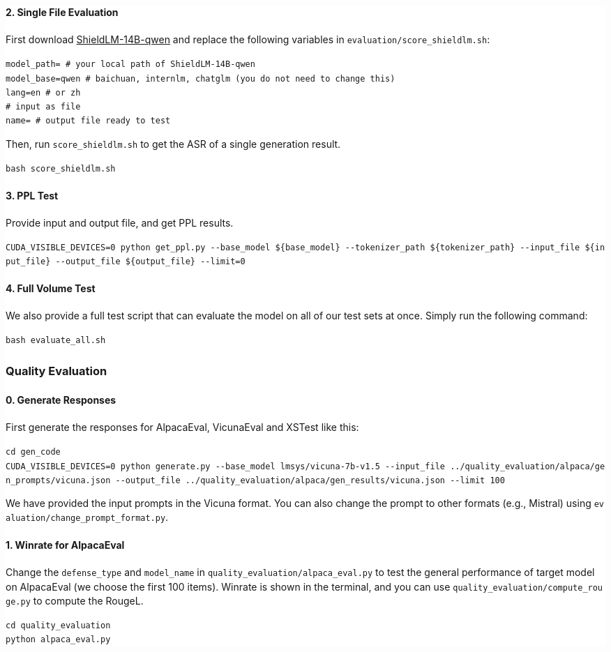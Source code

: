 #### 2. Single File Evaluation

First download [ShieldLM-14B-qwen](https://huggingface.co/thu-coai/ShieldLM-14B-qwen) and replace the following variables in `evaluation/score_shieldlm.sh`:
```shell
model_path= # your local path of ShieldLM-14B-qwen
model_base=qwen # baichuan, internlm, chatglm (you do not need to change this)
lang=en # or zh
# input as file
name= # output file ready to test
```

Then, run `score_shieldlm.sh` to get the ASR of a single generation result.
```shell
bash score_shieldlm.sh
```

#### 3. PPL Test

Provide input and output file, and get PPL results.
```shell
CUDA_VISIBLE_DEVICES=0 python get_ppl.py --base_model ${base_model} --tokenizer_path ${tokenizer_path} --input_file ${input_file} --output_file ${output_file} --limit=0
```

#### 4. Full Volume Test
We also provide a full test script that can evaluate the model on all of our test sets at once. Simply run the following command:
```shell
bash evaluate_all.sh
```

### Quality Evaluation

#### 0. Generate Responses
First generate the responses for AlpacaEval, VicunaEval and XSTest like this:
```shell
cd gen_code
CUDA_VISIBLE_DEVICES=0 python generate.py --base_model lmsys/vicuna-7b-v1.5 --input_file ../quality_evaluation/alpaca/gen_prompts/vicuna.json --output_file ../quality_evaluation/alpaca/gen_results/vicuna.json --limit 100
```
We have provided the input prompts in the Vicuna format. You can also change the prompt to other formats (e.g., Mistral) using `evaluation/change_prompt_format.py`.

#### 1. Winrate for AlpacaEval

Change the `defense_type` and `model_name` in `quality_evaluation/alpaca_eval.py` to test the general performance of target model on AlpacaEval (we choose the first 100 items). Winrate is shown in the terminal, and you can use `quality_evaluation/compute_rouge.py` to compute the RougeL.
```shell
cd quality_evaluation
python alpaca_eval.py
```
